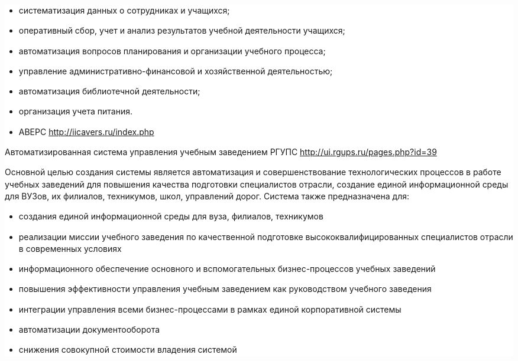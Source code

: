 * систематизация данных о сотрудниках и учащихся;

* оперативный сбор, учет и анализ результатов учебной деятельности учащихся;

* автоматизация вопросов планирования и организации учебного процесса;

* управление административно-финансовой и хозяйственной деятельностью;

* автоматизация библиотечной деятельности;

* организация учета питания.

* АВЕРС http://iicavers.ru/index.php

Автоматизированная система управления учебным заведением РГУПС http://ui.rgups.ru/pages.php?id=39

Основной целью создания системы является автоматизация и совершенствование технологических процессов в работе учебных заведений для повышения качества подготовки специалистов отрасли, создание единой информационной среды для ВУЗов, их филиалов, техникумов, школ, управлений дорог. Система также предназначена для:

* создания единой информационной среды для вуза, филиалов, техникумов

* реализации миссии учебного заведения по качественной подготовке высококвалифицированных специалистов отрасли в современных условиях

* информационного обеспечение основного и вспомогательных бизнес-процессов учебных заведений

* повышения эффективности управления учебным заведением как руководством учебного заведения

* интеграции управления всеми бизнес-процессами в рамках единой корпоративной системы

* автоматизации документооборота

* снижения совокупной стоимости владения системой
